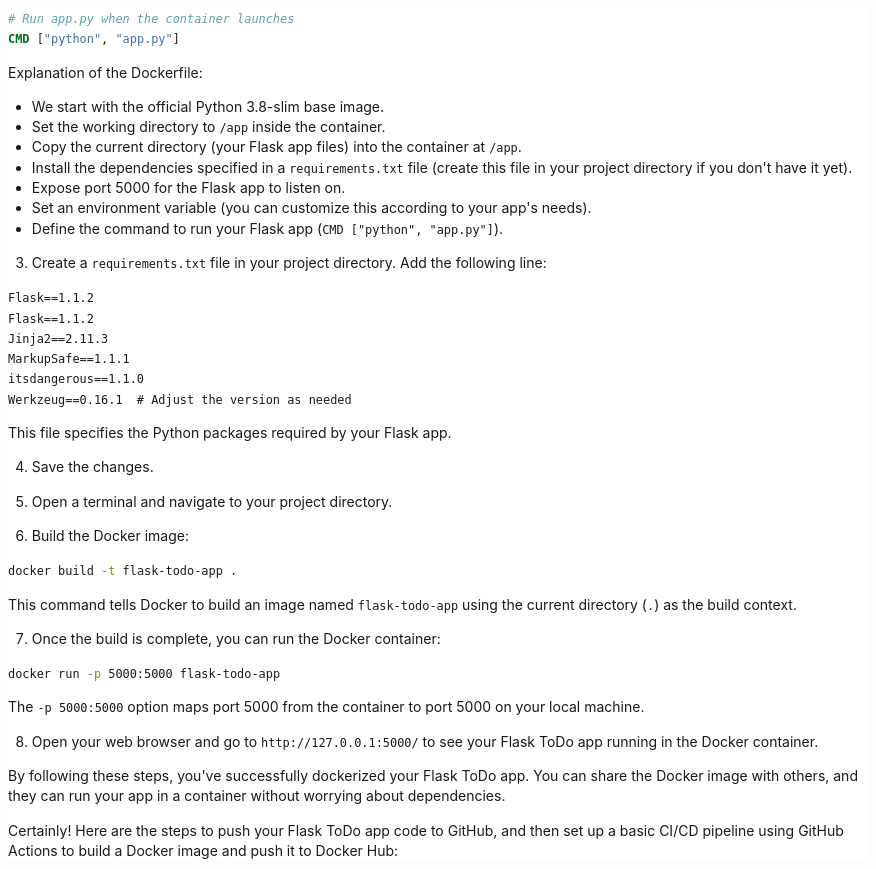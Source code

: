 ```Dockerfile
# Run app.py when the container launches
CMD ["python", "app.py"]
```

Explanation of the Dockerfile:
- We start with the official Python 3.8-slim base image.
- Set the working directory to `/app` inside the container.
- Copy the current directory (your Flask app files) into the container at `/app`.
- Install the dependencies specified in a `requirements.txt` file (create this file in your project directory if you don't have it yet).
- Expose port 5000 for the Flask app to listen on.
- Set an environment variable (you can customize this according to your app's needs).
- Define the command to run your Flask app (`CMD ["python", "app.py"]`).

3. Create a `requirements.txt` file in your project directory. Add the following line:

```
Flask==1.1.2
Flask==1.1.2
Jinja2==2.11.3
MarkupSafe==1.1.1
itsdangerous==1.1.0
Werkzeug==0.16.1  # Adjust the version as needed

```

This file specifies the Python packages required by your Flask app.

4. Save the changes.

5. Open a terminal and navigate to your project directory.

6. Build the Docker image:

```bash
docker build -t flask-todo-app .
```

This command tells Docker to build an image named `flask-todo-app` using the current directory (`.`) as the build context.

7. Once the build is complete, you can run the Docker container:

```bash
docker run -p 5000:5000 flask-todo-app
```

The `-p 5000:5000` option maps port 5000 from the container to port 5000 on your local machine.

8. Open your web browser and go to `http://127.0.0.1:5000/` to see your Flask ToDo app running in the Docker container.

By following these steps, you've successfully dockerized your Flask ToDo app. You can share the Docker image with others, and they can run your app in a container without worrying about dependencies.


Certainly! Here are the steps to push your Flask ToDo app code to GitHub, and then set up a basic CI/CD pipeline using GitHub Actions to build a Docker image and push it to Docker Hub:
